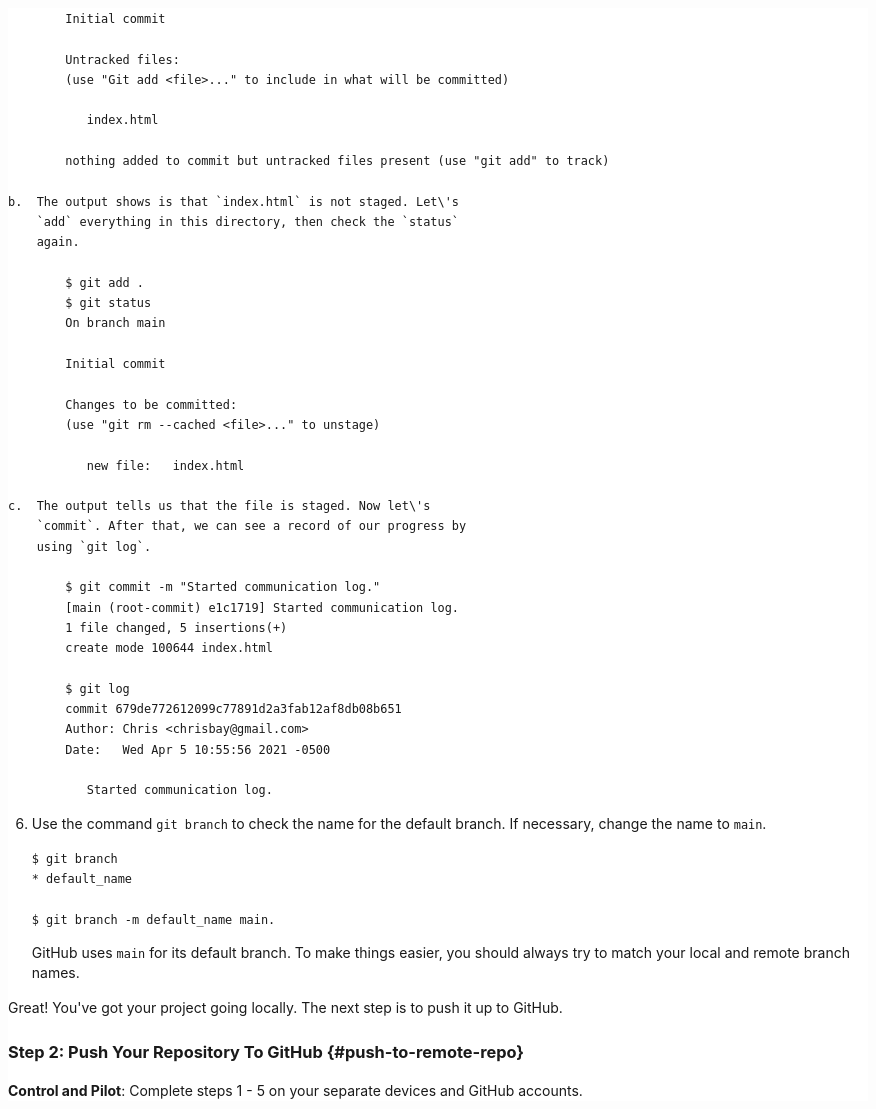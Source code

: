             Initial commit

            Untracked files:
            (use "Git add <file>..." to include in what will be committed)

               index.html

            nothing added to commit but untracked files present (use "git add" to track)

    b.  The output shows is that `index.html` is not staged. Let\'s
        `add` everything in this directory, then check the `status`
        again.

            $ git add .
            $ git status
            On branch main

            Initial commit

            Changes to be committed:
            (use "git rm --cached <file>..." to unstage)

               new file:   index.html

    c.  The output tells us that the file is staged. Now let\'s
        `commit`. After that, we can see a record of our progress by
        using `git log`.

            $ git commit -m "Started communication log."
            [main (root-commit) e1c1719] Started communication log.
            1 file changed, 5 insertions(+)
            create mode 100644 index.html

            $ git log
            commit 679de772612099c77891d2a3fab12af8db08b651
            Author: Chris <chrisbay@gmail.com>
            Date:   Wed Apr 5 10:55:56 2021 -0500

               Started communication log.

6.  Use the command `git branch` to check the name for the default
    branch. If necessary, change the name to `main`.

        $ git branch
        * default_name

        $ git branch -m default_name main.

    GitHub uses `main` for its default branch. To make things easier,
    you should always try to match your local and remote branch names.

Great! You\'ve got your project going locally. The next step is to push
it up to GitHub.

### Step 2: Push Your Repository To GitHub {#push-to-remote-repo}

**Control and Pilot**: Complete steps 1 - 5 on your separate devices and
GitHub accounts.

